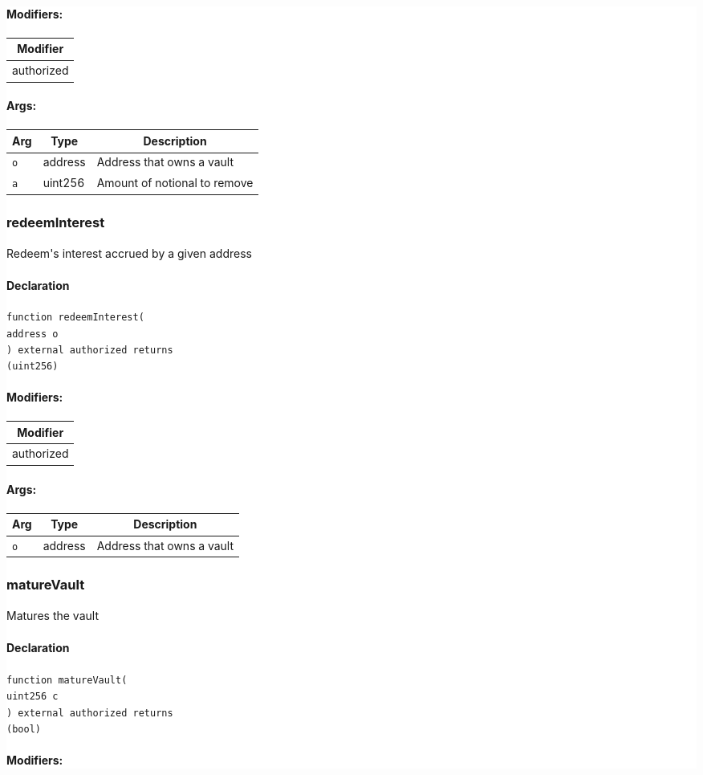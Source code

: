 #### Modifiers:

| Modifier   |
| ---------- |
| authorized |

#### Args:

| Arg | Type    | Description                  |
| --- | ------- | ---------------------------- |
| `o` | address | Address that owns a vault    |
| `a` | uint256 | Amount of notional to remove |

### redeemInterest

Redeem's interest accrued by a given address

#### Declaration

```solidity
function redeemInterest(
address o
) external authorized returns
(uint256)
```

#### Modifiers:

| Modifier   |
| ---------- |
| authorized |

#### Args:

| Arg | Type    | Description               |
| --- | ------- | ------------------------- |
| `o` | address | Address that owns a vault |

### matureVault

Matures the vault

#### Declaration

```solidity
function matureVault(
uint256 c
) external authorized returns
(bool)
```

#### Modifiers:
